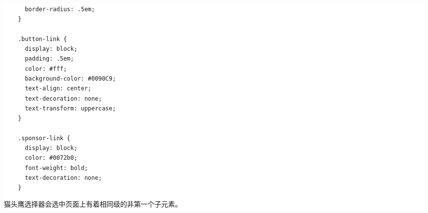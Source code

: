 ```
      border-radius: .5em;
    }

    .button-link {
      display: block;
      padding: .5em;
      color: #fff;
      background-color: #0090C9;
      text-align: center;
      text-decoration: none;
      text-transform: uppercase;
    }

    .sponsor-link {
      display: block;
      color: #0072b0;
      font-weight: bold;
      text-decoration: none;
    }

```

猫头鹰选择器会选中页面上有着相同级的非第一个子元素。